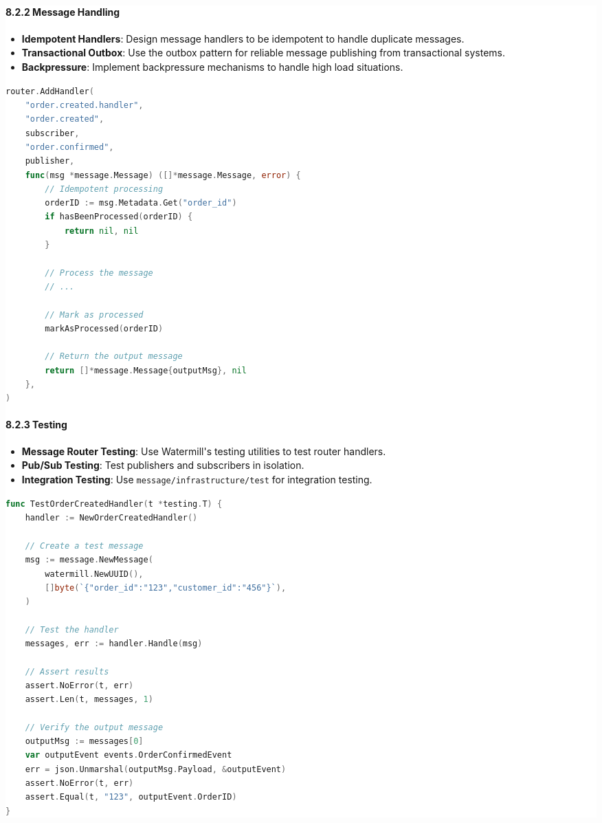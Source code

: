 #### 8.2.2 Message Handling

- **Idempotent Handlers**: Design message handlers to be idempotent to handle duplicate messages.
- **Transactional Outbox**: Use the outbox pattern for reliable message publishing from transactional systems.
- **Backpressure**: Implement backpressure mechanisms to handle high load situations.

```go
router.AddHandler(
    "order.created.handler",
    "order.created",
    subscriber,
    "order.confirmed",
    publisher,
    func(msg *message.Message) ([]*message.Message, error) {
        // Idempotent processing
        orderID := msg.Metadata.Get("order_id")
        if hasBeenProcessed(orderID) {
            return nil, nil
        }
        
        // Process the message
        // ...
        
        // Mark as processed
        markAsProcessed(orderID)
        
        // Return the output message
        return []*message.Message{outputMsg}, nil
    },
)
```

#### 8.2.3 Testing

- **Message Router Testing**: Use Watermill's testing utilities to test router handlers.
- **Pub/Sub Testing**: Test publishers and subscribers in isolation.
- **Integration Testing**: Use `message/infrastructure/test` for integration testing.

```go
func TestOrderCreatedHandler(t *testing.T) {
    handler := NewOrderCreatedHandler()
    
    // Create a test message
    msg := message.NewMessage(
        watermill.NewUUID(),
        []byte(`{"order_id":"123","customer_id":"456"}`),
    )
    
    // Test the handler
    messages, err := handler.Handle(msg)
    
    // Assert results
    assert.NoError(t, err)
    assert.Len(t, messages, 1)
    
    // Verify the output message
    outputMsg := messages[0]
    var outputEvent events.OrderConfirmedEvent
    err = json.Unmarshal(outputMsg.Payload, &outputEvent)
    assert.NoError(t, err)
    assert.Equal(t, "123", outputEvent.OrderID)
}
```
